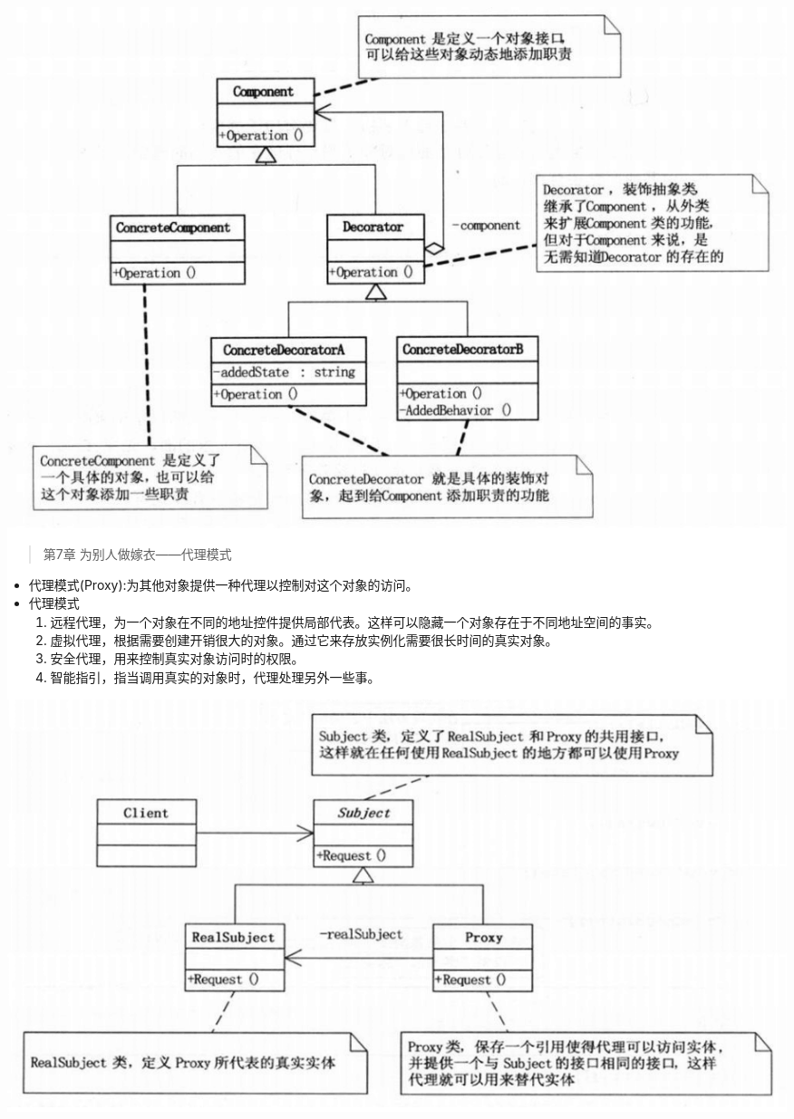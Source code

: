 ![image](https://raw.githubusercontent.com/zhongyf/books/master/books-img/dahuashejimoshi/6.4-decorator.png)


> 第7章 为别人做嫁衣——代理模式
* 代理模式(Proxy):为其他对象提供一种代理以控制对这个对象的访问。
* 代理模式
    1. 远程代理，为一个对象在不同的地址控件提供局部代表。这样可以隐藏一个对象存在于不同地址空间的事实。
    1. 虚拟代理，根据需要创建开销很大的对象。通过它来存放实例化需要很长时间的真实对象。
    1. 安全代理，用来控制真实对象访问时的权限。
    1. 智能指引，指当调用真实的对象时，代理处理另外一些事。
    
![image](https://raw.githubusercontent.com/zhongyf/books/master/books-img/dahuashejimoshi/7.5-proxy.png)
